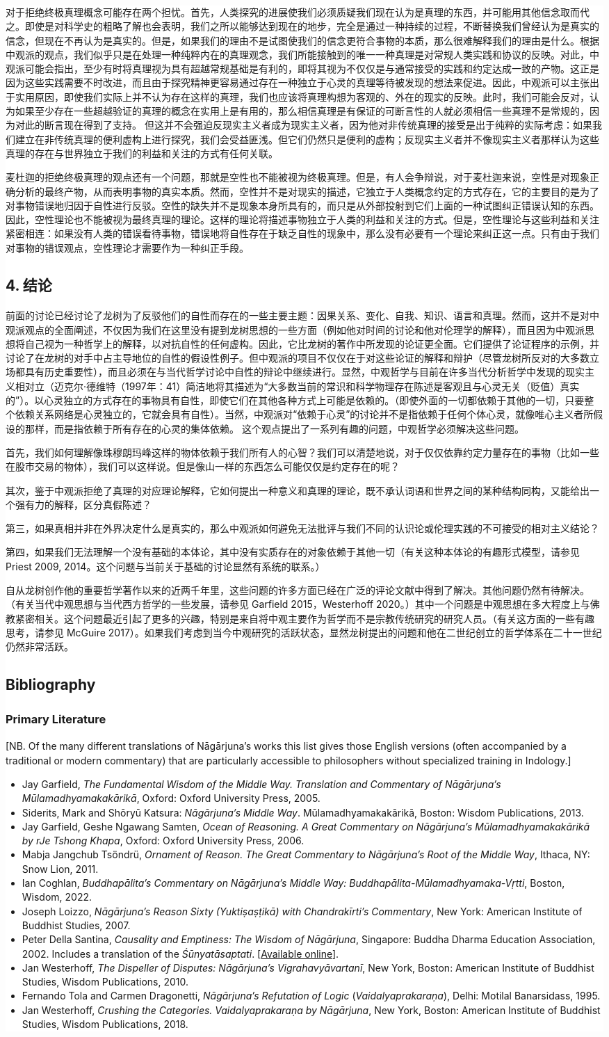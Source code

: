 对于拒绝终极真理概念可能存在两个担忧。首先，人类探究的进展使我们必须质疑我们现在认为是真理的东西，并可能用其他信念取而代之。即使是对科学史的粗略了解也会表明，我们之所以能够达到现在的地步，完全是通过一种持续的过程，不断替换我们曾经认为是真实的信念，但现在不再认为是真实的。但是，如果我们的理由不是试图使我们的信念更符合事物的本质，那么很难解释我们的理由是什么。根据中观派的观点，我们似乎只是在处理一种纯粹内在的真理观念，我们所能接触到的唯一一种真理是对常规人类实践和协议的反映。对此，中观派可能会指出，至少有时将真理视为具有超越常规基础是有利的，即将其视为不仅仅是与通常接受的实践和约定达成一致的产物。这正是因为这些实践需要不时改进，而且由于探究精神更容易通过存在一种独立于心灵的真理等待被发现的想法来促进。因此，中观派可以主张出于实用原因，即使我们实际上并不认为存在这样的真理，我们也应该将真理构想为客观的、外在的现实的反映。此时，我们可能会反对，认为如果至少存在一些超越验证的真理的概念在实用上是有用的，那么相信真理是有保证的可断言性的人就必须相信一些真理不是常规的，因为对此的断言现在得到了支持。 但这并不会强迫反现实主义者成为现实主义者，因为他对非传统真理的接受是出于纯粹的实际考虑：如果我们建立在非传统真理的便利虚构上进行探究，我们会受益匪浅。但它们仍然只是便利的虚构；反现实主义者并不像现实主义者那样认为这些真理的存在与世界独立于我们的利益和关注的方式有任何关联。

麦杜迦的拒绝终极真理的观点还有一个问题，那就是空性也不能被视为终极真理。但是，有人会争辩说，对于麦杜迦来说，空性是对现象正确分析的最终产物，从而表明事物的真实本质。然而，空性并不是对现实的描述，它独立于人类概念约定的方式存在，它的主要目的是为了对事物错误地归因于自性进行反驳。空性的缺失并不是现象本身所具有的，而只是从外部投射到它们上面的一种试图纠正错误认知的东西。因此，空性理论也不能被视为最终真理的理论。这样的理论将描述事物独立于人类的利益和关注的方式。但是，空性理论与这些利益和关注紧密相连：如果没有人类的错误看待事物，错误地将自性存在于缺乏自性的现象中，那么没有必要有一个理论来纠正这一点。只有由于我们对事物的错误观点，空性理论才需要作为一种纠正手段。

## 4. 结论

前面的讨论已经讨论了龙树为了反驳他们的自性而存在的一些主要主题：因果关系、变化、自我、知识、语言和真理。然而，这并不是对中观派观点的全面阐述，不仅因为我们在这里没有提到龙树思想的一些方面（例如他对时间的讨论和他对伦理学的解释），而且因为中观派思想将自己视为一种哲学上的解释，以对抗自性的任何虚构。因此，它比龙树的著作中所发现的论证更全面。它们提供了论证程序的示例，并讨论了在龙树的对手中占主导地位的自性的假设性例子。但中观派的项目不仅仅在于对这些论证的解释和辩护（尽管龙树所反对的大多数立场都具有历史重要性），而且必须在与当代哲学讨论中自性的辩论中继续进行。显然，中观哲学与目前在许多当代分析哲学中发现的现实主义相对立（迈克尔·德维特（1997年：41）简洁地将其描述为“大多数当前的常识和科学物理存在陈述是客观且与心灵无关（贬值）真实的”）。以心灵独立的方式存在的事物具有自性，即使它们在其他各种方式上可能是依赖的。（即使外面的一切都依赖于其他的一切，只要整个依赖关系网络是心灵独立的，它就会具有自性）。当然，中观派对“依赖于心灵”的讨论并不是指依赖于任何个体心灵，就像唯心主义者所假设的那样，而是指依赖于所有存在的心灵的集体依赖。 这个观点提出了一系列有趣的问题，中观哲学必须解决这些问题。

首先，我们如何理解像珠穆朗玛峰这样的物体依赖于我们所有人的心智？我们可以清楚地说，对于仅仅依靠约定力量存在的事物（比如一些在股市交易的物体），我们可以这样说。但是像山一样的东西怎么可能仅仅是约定存在的呢？

其次，鉴于中观派拒绝了真理的对应理论解释，它如何提出一种意义和真理的理论，既不承认词语和世界之间的某种结构同构，又能给出一个强有力的解释，区分真假陈述？

第三，如果真相并非在外界决定什么是真实的，那么中观派如何避免无法批评与我们不同的认识论或伦理实践的不可接受的相对主义结论？

第四，如果我们无法理解一个没有基础的本体论，其中没有实质存在的对象依赖于其他一切（有关这种本体论的有趣形式模型，请参见 Priest 2009, 2014。这个问题与当前关于基础的讨论显然有系统的联系。）

自从龙树创作他的重要哲学著作以来的近两千年里，这些问题的许多方面已经在广泛的评论文献中得到了解决。其他问题仍然有待解决。（有关当代中观思想与当代西方哲学的一些发展，请参见 Garfield 2015，Westerhoff 2020。）其中一个问题是中观思想在多大程度上与佛教紧密相关。这个问题最近引起了更多的兴趣，特别是来自将中观主要作为哲学而不是宗教传统研究的研究人员。（有关这方面的一些有趣思考，请参见 McGuire 2017）。如果我们考虑到当今中观研究的活跃状态，显然龙树提出的问题和他在二世纪创立的哲学体系在二十一世纪仍然非常活跃。

## Bibliography

### Primary Literature

[NB. Of the many different translations of Nāgārjuna’s works this list gives those English versions (often accompanied by a traditional or modern commentary) that are particularly accessible to philosophers without specialized training in Indology.]

* Jay Garfield, *The Fundamental Wisdom of the Middle Way. Translation and Commentary of Nāgārjuna’s Mūlamadhyamakakārikā*, Oxford: Oxford University Press, 2005.
* Siderits, Mark and Shōryū Katsura: *Nāgārjuna’s Middle Way*. Mūlamadhyamakakārikā, Boston: Wisdom Publications, 2013.
* Jay Garfield, Geshe Ngawang Samten, *Ocean of Reasoning. A Great Commentary on Nāgārjuna’s Mūlamadhyamakakārikā by rJe Tshong Khapa*, Oxford: Oxford University Press, 2006.
* Mabja Jangchub Tsöndrü, *Ornament of Reason. The Great Commentary to Nāgārjuna’s Root of the Middle Way*, Ithaca, NY: Snow Lion, 2011.
* Ian Coghlan, *Buddhapālita’s Commentary on Nāgārjuna’s Middle Way: Buddhapālita-Mūlamadhyamaka-Vṛtti*, Boston, Wisdom, 2022.
* Joseph Loizzo, *Nāgārjuna’s Reason Sixty (Yuktiṣaṣṭikā) with Chandrakīrti’s Commentary*, New York: American Institute of Buddhist Studies, 2007.
* Peter Della Santina, *Causality and Emptiness: The Wisdom of Nāgārjuna*, Singapore: Buddha Dharma Education Association, 2002. Includes a translation of the *Śūnyatāsaptati*. [[Available online](http://www.buddhanet.net/pdf_file/nagarjuna.pdf)].
* Jan Westerhoff, *The Dispeller of Disputes: Nāgārjuna’s Vigrahavyāvartanī*, New York, Boston: American Institute of Buddhist Studies, Wisdom Publications, 2010.
* Fernando Tola and Carmen Dragonetti, *Nāgārjuna’s Refutation of Logic* (*Vaidalyaprakaraṇa*), Delhi: Motilal Banarsidass, 1995.
* Jan Westerhoff, *Crushing the Categories. Vaidalyaprakaraṇa by Nāgārjuna*, New York, Boston: American Institute of Buddhist Studies, Wisdom Publications, 2018.